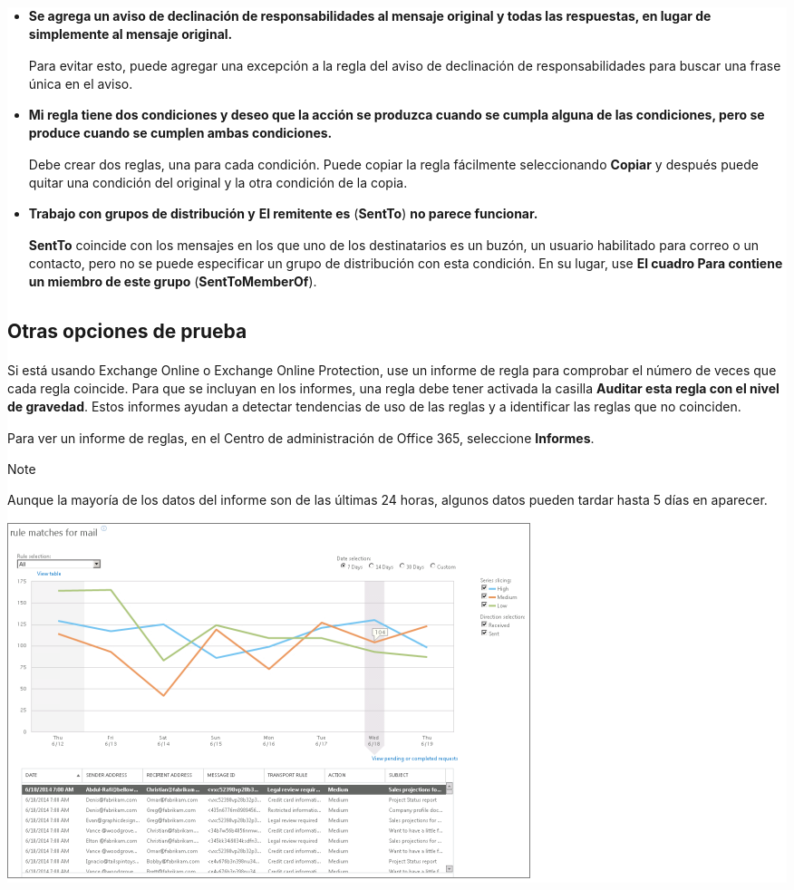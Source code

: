   - **Se agrega un aviso de declinación de responsabilidades al mensaje original y todas las respuestas, en lugar de simplemente al mensaje original.**
    
    Para evitar esto, puede agregar una excepción a la regla del aviso de declinación de responsabilidades para buscar una frase única en el aviso.

  - **Mi regla tiene dos condiciones y deseo que la acción se produzca cuando se cumpla alguna de las condiciones, pero se produce cuando se cumplen ambas condiciones.**
    
    Debe crear dos reglas, una para cada condición. Puede copiar la regla fácilmente seleccionando **Copiar** y después puede quitar una condición del original y la otra condición de la copia.

  - **Trabajo con grupos de distribución y** **El remitente es** (**SentTo**) **no parece funcionar.**
    
    **SentTo** coincide con los mensajes en los que uno de los destinatarios es un buzón, un usuario habilitado para correo o un contacto, pero no se puede especificar un grupo de distribución con esta condición. En su lugar, use **El cuadro Para contiene un miembro de este grupo** (**SentToMemberOf**).

## Otras opciones de prueba

Si está usando Exchange Online o Exchange Online Protection, use un informe de regla para comprobar el número de veces que cada regla coincide. Para que se incluyan en los informes, una regla debe tener activada la casilla **Auditar esta regla con el nivel de gravedad**. Estos informes ayudan a detectar tendencias de uso de las reglas y a identificar las reglas que no coinciden.

Para ver un informe de reglas, en el Centro de administración de Office 365, seleccione **Informes**.


> [!NOTE]
> Aunque la mayoría de los datos del informe son de las últimas 24 horas, algunos datos pueden tardar hasta 5 días en aparecer.



![Informe que muestra el uso de la regla](images/Dn831862.df5bf202-741d-432a-b71d-b37143f0ec0a(EXCHG.150).png "Informe que muestra el uso de la regla")
